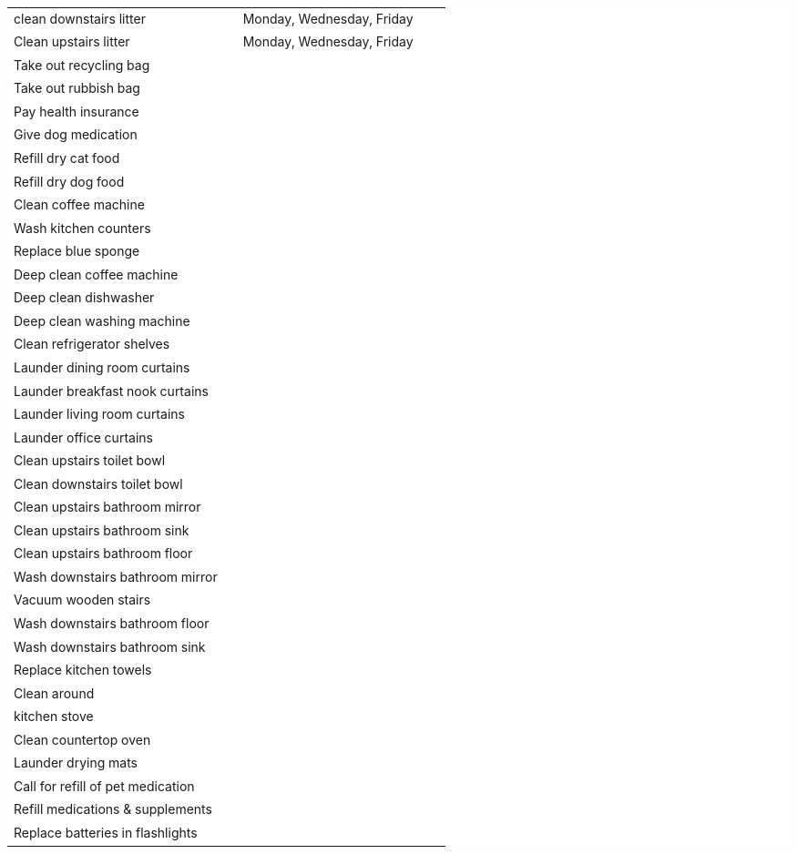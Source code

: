 |                                   |     |                           |     |     |
|-----------------------------------|-----|---------------------------|-----|-----|
| clean downstairs litter           |     | Monday, Wednesday, Friday |     |     |
| Clean upstairs litter             |     | Monday, Wednesday, Friday |     |     |
| Take out recycling bag            |     |                           |     |     |
| Take out rubbish  bag             |     |                           |     |     |
| Pay health  insurance             |     |                           |     |     |
| Give dog  medication              |     |                           |     |     |
| Refill dry cat  food              |     |                           |     |     |
| Refill dry dog  food              |     |                           |     |     |
| Clean coffee  machine             |     |                           |     |     |
| Wash kitchen  counters            |     |                           |     |     |
| Replace blue  sponge              |     |                           |     |     |
| Deep clean coffee  machine        |     |                           |     |     |
| Deep clean  dishwasher            |     |                           |     |     |
| Deep clean washing  machine       |     |                           |     |     |
| Clean refrigerator  shelves       |     |                           |     |     |
| Launder dining  room curtains     |     |                           |     |     |
| Launder breakfast  nook curtains  |     |                           |     |     |
| Launder living  room curtains     |     |                           |     |     |
| Launder office  curtains          |     |                           |     |     |
| Clean upstairs  toilet bowl       |     |                           |     |     |
| Clean downstairs  toilet bowl     |     |                           |     |     |
| Clean upstairs  bathroom mirror   |     |                           |     |     |
| Clean upstairs  bathroom sink     |     |                           |     |     |
| Clean upstairs  bathroom floor    |     |                           |     |     |
| Wash downstairs  bathroom mirror  |     |                           |     |     |
| Vacuum wooden  stairs             |     |                           |     |     |
| Wash downstairs  bathroom floor   |     |                           |     |     |
| Wash downstairs  bathroom sink    |     |                           |     |     |
| Replace kitchen  towels           |     |                           |     |     |
| Clean around                      |     |                           |     |     |
| kitchen stove                     |     |                           |     |     |
| Clean countertop oven             |     |                           |     |     |
| Launder drying mats               |     |                           |     |     |
| Call for refill of pet medication |     |                           |     |     |
| Refill medications & supplements  |     |                           |     |     |
| Replace batteries in flashlights  |     |                           |     |     |